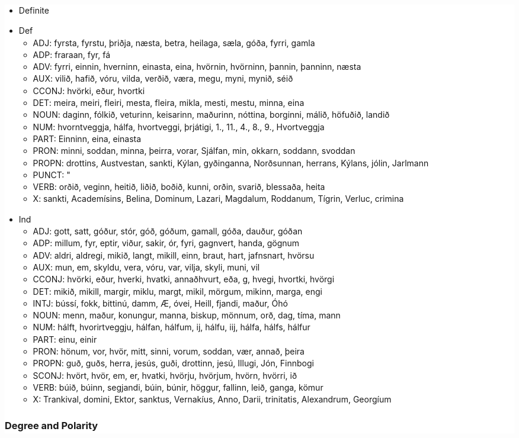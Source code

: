 
<ul>
  <li><a>Definite</a></li>
</ul>

<ul>
  <li>Def
    <ul>
      <li>ADJ: fyrsta, fyrstu, þriðja, næsta, betra, heilaga, sæla, góða, fyrri, gamla</li>
      <li>ADP: fraraan, fyr, fá</li>
      <li>ADV: fyrri, einnin, hverninn, einasta, eina, hvörnin, hvörninn, þannin, þanninn, næsta</li>
      <li>AUX: vilið, hafið, vóru, vilda, verðið, væra, megu, myni, mynið, séið</li>
      <li>CCONJ: hvörki, eður, hvortki</li>
      <li>DET: meira, meiri, fleiri, mesta, fleira, mikla, mesti, mestu, minna, eina</li>
      <li>NOUN: daginn, fólkið, veturinn, keisarinn, maðurinn, nóttina, borginni, málið, höfuðið, landið</li>
      <li>NUM: hvorntveggja, hálfa, hvortveggi, þrjátigi, 1., 11., 4., 8., 9., Hvortveggja</li>
      <li>PART: Einninn, eina, einasta</li>
      <li>PRON: minni, soddan, minna, þeirra, vorar, Sjálfan, min, okkarn, soddann, svoddan</li>
      <li>PROPN: drottins, Austvestan, sankti, Kýlan, gyðinganna, Norðsunnan, herrans, Kýlans, jólin, Jarlmann</li>
      <li>PUNCT: "</li>
      <li>VERB: orðið, veginn, heitið, liðið, boðið, kunni, orðin, svarið, blessaða, heita</li>
      <li>X: sankti, Academísins, Belina, Dominum, Lazari, Magdalum, Roddanum, Tígrin, Verluc, crimina</li>
    </ul>
  </li>
</ul>

<ul>
  <li>Ind
    <ul>
      <li>ADJ: gott, satt, góður, stór, góð, góðum, gamall, góða, dauður, góðan</li>
      <li>ADP: millum, fyr, eptir, viður, sakir, ór, fyri, gagnvert, handa, gögnum</li>
      <li>ADV: aldri, aldregi, mikið, langt, mikill, einn, braut, hart, jafnsnart, hvörsu</li>
      <li>AUX: mun, em, skyldu, vera, vóru, var, vilja, skyli, muni, vil</li>
      <li>CCONJ: hvörki, eður, hverki, hvatki, annaðhvurt, eða, g, hvegi, hvortki, hvörgi</li>
      <li>DET: mikið, mikill, margir, miklu, margt, mikil, mörgum, mikinn, marga, engi</li>
      <li>INTJ: bússí, fokk, bittinú, damm, Æ, óvei, Heill, fjandi, maður, Óhó</li>
      <li>NOUN: menn, maður, konungur, manna, biskup, mönnum, orð, dag, tíma, mann</li>
      <li>NUM: hálft, hvorirtveggju, hálfan, hálfum, ij, hálfu, iij, hálfa, hálfs, hálfur</li>
      <li>PART: einu, einir</li>
      <li>PRON: hönum, vor, hvör, mitt, sinni, vorum, soddan, vær, annað, þeira</li>
      <li>PROPN: guð, guðs, herra, jesús, guði, drottinn, jesú, Illugi, Jón, Finnbogi</li>
      <li>SCONJ: hvört, hvör, em, er, hvatki, hvörju, hvörjum, hvörn, hvörri, ið</li>
      <li>VERB: búið, búinn, segjandi, búin, búnir, höggur, fallinn, leið, ganga, kömur</li>
      <li>X: Trankival, domini, Ektor, sanktus, Vernakíus, Anno, Darii, trinitatis, Alexandrum, Georgíum</li>
    </ul>
  </li>
</ul>

<h3>Degree and Polarity</h3>
